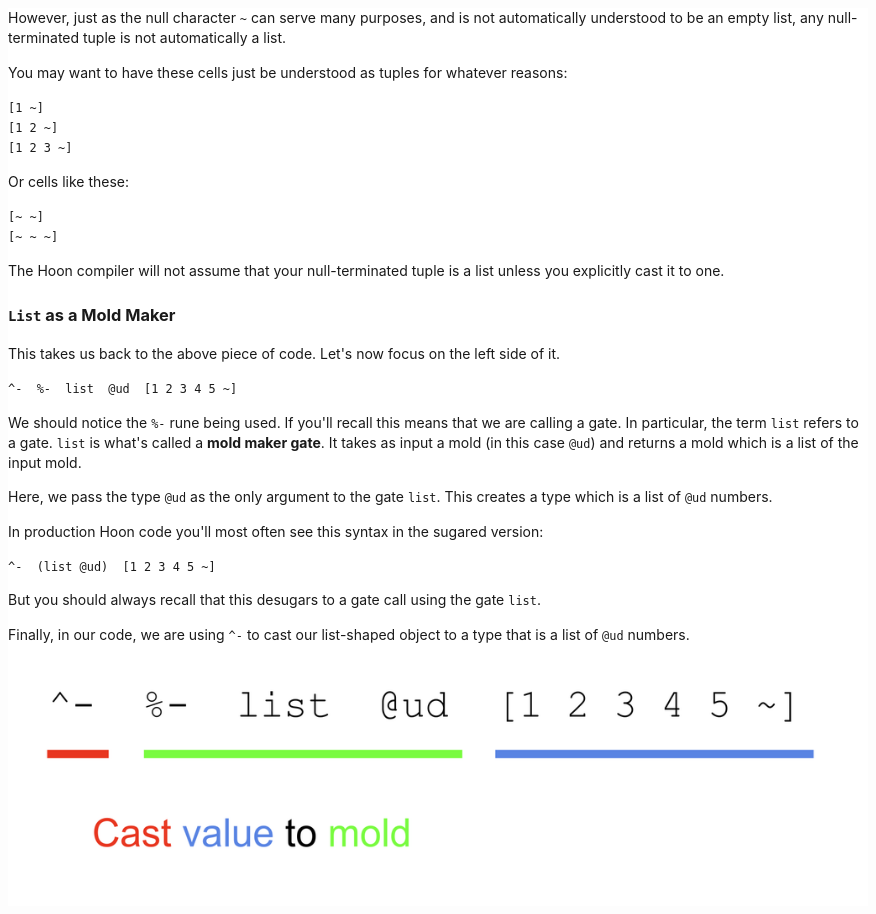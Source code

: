 However, just as the null character `~` can serve many purposes, and is not automatically understood to be an empty list, any null-terminated tuple is not automatically a list.

You may want to have these cells just be understood as tuples for whatever reasons:
```
[1 ~]
[1 2 ~]
[1 2 3 ~]
```

Or cells like these:
```
[~ ~]
[~ ~ ~]
```

The Hoon compiler will not assume that your null-terminated tuple is a list unless you explicitly cast it to one.


### `List` as a Mold Maker
This takes us back to the above piece of code. Let's now focus on the left side of it.

```
^-  %-  list  @ud  [1 2 3 4 5 ~]
```

We should notice the `%-` rune being used. If you'll recall this means that we are calling a gate. In particular, the term `list` refers to a gate. `list` is what's called a **mold maker gate**. It takes as input a mold (in this case `@ud`) and returns a mold which is a list of the input mold. 

Here, we pass the type `@ud` as the only argument to the gate `list`. This creates a type which is a list of `@ud` numbers. 

In production Hoon code you'll most often see this syntax in the sugared version:

```
^-  (list @ud)  [1 2 3 4 5 ~]
```

But you should always recall that this desugars to a gate call using the gate `list`. 

Finally, in our code, we are using `^-` to cast our list-shaped object to a type that is a list of `@ud` numbers.

![](Images/074.png)
